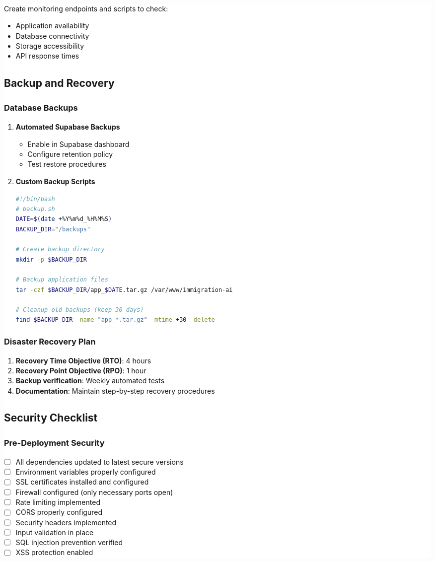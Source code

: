 Create monitoring endpoints and scripts to check:
- Application availability
- Database connectivity
- Storage accessibility
- API response times

## Backup and Recovery

### Database Backups

1. **Automated Supabase Backups**
   - Enable in Supabase dashboard
   - Configure retention policy
   - Test restore procedures

2. **Custom Backup Scripts**
   ```bash
   #!/bin/bash
   # backup.sh
   DATE=$(date +%Y%m%d_%H%M%S)
   BACKUP_DIR="/backups"
   
   # Create backup directory
   mkdir -p $BACKUP_DIR
   
   # Backup application files
   tar -czf $BACKUP_DIR/app_$DATE.tar.gz /var/www/immigration-ai
   
   # Cleanup old backups (keep 30 days)
   find $BACKUP_DIR -name "app_*.tar.gz" -mtime +30 -delete
   ```

### Disaster Recovery Plan

1. **Recovery Time Objective (RTO)**: 4 hours
2. **Recovery Point Objective (RPO)**: 1 hour
3. **Backup verification**: Weekly automated tests
4. **Documentation**: Maintain step-by-step recovery procedures

## Security Checklist

### Pre-Deployment Security

- [ ] All dependencies updated to latest secure versions
- [ ] Environment variables properly configured
- [ ] SSL certificates installed and configured
- [ ] Firewall configured (only necessary ports open)
- [ ] Rate limiting implemented
- [ ] CORS properly configured
- [ ] Security headers implemented
- [ ] Input validation in place
- [ ] SQL injection prevention verified
- [ ] XSS protection enabled
